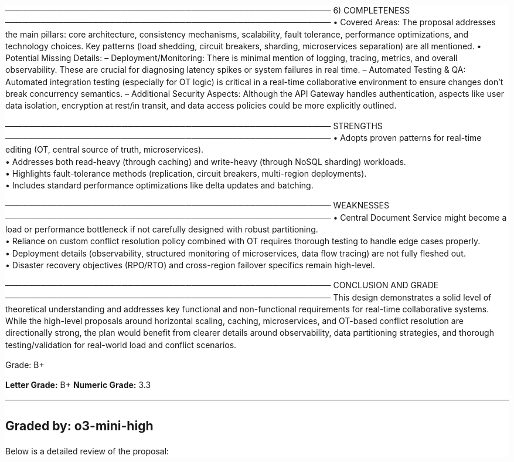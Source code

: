 ────────────────────────────────────────────────────────
6) COMPLETENESS
────────────────────────────────────────────────────────
• Covered Areas: The proposal addresses the main pillars: core architecture, consistency mechanisms, scalability, fault tolerance, performance optimizations, and technology choices. Key patterns (load shedding, circuit breakers, sharding, microservices separation) are all mentioned. 
• Potential Missing Details: 
  – Deployment/Monitoring: There is minimal mention of logging, tracing, metrics, and overall observability. These are crucial for diagnosing latency spikes or system failures in real time. 
  – Automated Testing & QA: Automated integration testing (especially for OT logic) is critical in a real-time collaborative environment to ensure changes don’t break concurrency semantics. 
  – Additional Security Aspects: Although the API Gateway handles authentication, aspects like user data isolation, encryption at rest/in transit, and data access policies could be more explicitly outlined.

────────────────────────────────────────────────────────
STRENGTHS
────────────────────────────────────────────────────────
• Adopts proven patterns for real-time editing (OT, central source of truth, microservices).  
• Addresses both read-heavy (through caching) and write-heavy (through NoSQL sharding) workloads.  
• Highlights fault-tolerance methods (replication, circuit breakers, multi-region deployments).  
• Includes standard performance optimizations like delta updates and batching.

────────────────────────────────────────────────────────
WEAKNESSES
────────────────────────────────────────────────────────
• Central Document Service might become a load or performance bottleneck if not carefully designed with robust partitioning.  
• Reliance on custom conflict resolution policy combined with OT requires thorough testing to handle edge cases properly.  
• Deployment details (observability, structured monitoring of microservices, data flow tracing) are not fully fleshed out.  
• Disaster recovery objectives (RPO/RTO) and cross-region failover specifics remain high-level.

────────────────────────────────────────────────────────
CONCLUSION AND GRADE
────────────────────────────────────────────────────────
This design demonstrates a solid level of theoretical understanding and addresses key functional and non-functional requirements for real-time collaborative systems. While the high-level proposals around horizontal scaling, caching, microservices, and OT-based conflict resolution are directionally strong, the plan would benefit from clearer details around observability, data partitioning strategies, and thorough testing/validation for real-world load and conflict scenarios.

Grade: B+

**Letter Grade:** B+
**Numeric Grade:** 3.3

---

## Graded by: o3-mini-high

Below is a detailed review of the proposal:
